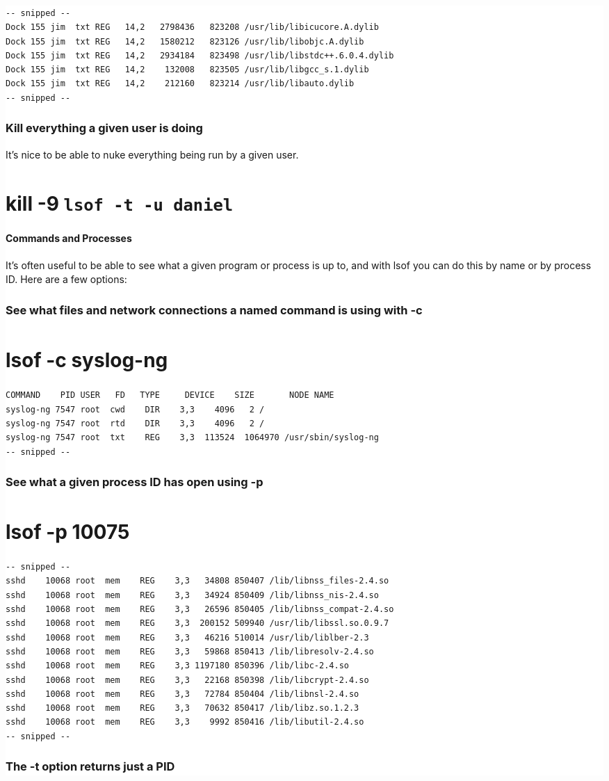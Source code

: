     -- snipped --
    Dock 155 jim  txt REG   14,2   2798436   823208 /usr/lib/libicucore.A.dylib
    Dock 155 jim  txt REG   14,2   1580212   823126 /usr/lib/libobjc.A.dylib
    Dock 155 jim  txt REG   14,2   2934184   823498 /usr/lib/libstdc++.6.0.4.dylib
    Dock 155 jim  txt REG   14,2    132008   823505 /usr/lib/libgcc_s.1.dylib
    Dock 155 jim  txt REG   14,2    212160   823214 /usr/lib/libauto.dylib
    -- snipped --

### Kill everything a given user is doing ###

It’s nice to be able to nuke everything being run by a given user.

# kill -9 `lsof -t -u daniel`

#### Commands and Processes ####

It’s often useful to be able to see what a given program or process is up to, and with lsof you can do this by name or by process ID. Here are a few options:

### See what files and network connections a named command is using with -c ###

# lsof -c syslog-ng

    COMMAND    PID USER   FD   TYPE     DEVICE    SIZE       NODE NAME
    syslog-ng 7547 root  cwd    DIR    3,3    4096   2 /
    syslog-ng 7547 root  rtd    DIR    3,3    4096   2 /
    syslog-ng 7547 root  txt    REG    3,3  113524  1064970 /usr/sbin/syslog-ng
    -- snipped --

### See what a given process ID has open using -p ###

# lsof -p 10075

    -- snipped --
    sshd    10068 root  mem    REG    3,3   34808 850407 /lib/libnss_files-2.4.so
    sshd    10068 root  mem    REG    3,3   34924 850409 /lib/libnss_nis-2.4.so
    sshd    10068 root  mem    REG    3,3   26596 850405 /lib/libnss_compat-2.4.so
    sshd    10068 root  mem    REG    3,3  200152 509940 /usr/lib/libssl.so.0.9.7
    sshd    10068 root  mem    REG    3,3   46216 510014 /usr/lib/liblber-2.3
    sshd    10068 root  mem    REG    3,3   59868 850413 /lib/libresolv-2.4.so
    sshd    10068 root  mem    REG    3,3 1197180 850396 /lib/libc-2.4.so
    sshd    10068 root  mem    REG    3,3   22168 850398 /lib/libcrypt-2.4.so
    sshd    10068 root  mem    REG    3,3   72784 850404 /lib/libnsl-2.4.so
    sshd    10068 root  mem    REG    3,3   70632 850417 /lib/libz.so.1.2.3
    sshd    10068 root  mem    REG    3,3    9992 850416 /lib/libutil-2.4.so
    -- snipped --

### The -t option returns just a PID ###
